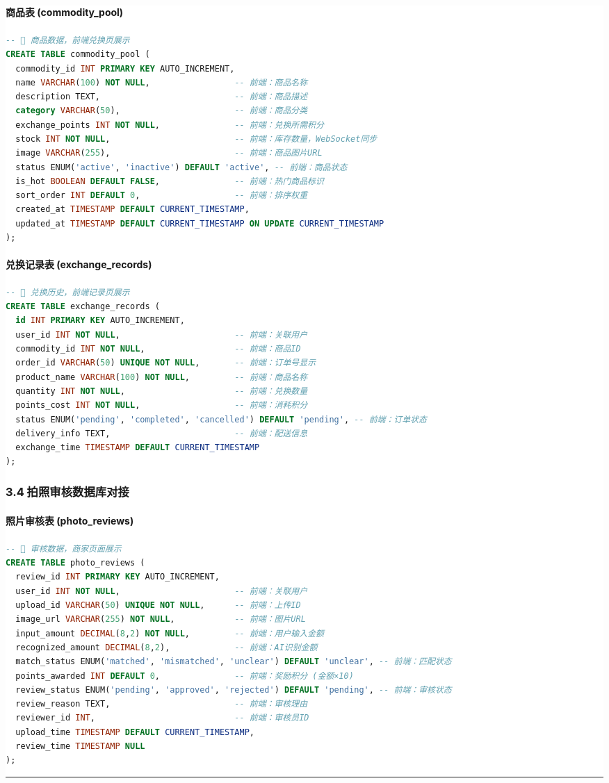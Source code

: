 #### 商品表 (commodity_pool)
```sql
-- 🔴 商品数据，前端兑换页展示
CREATE TABLE commodity_pool (
  commodity_id INT PRIMARY KEY AUTO_INCREMENT,
  name VARCHAR(100) NOT NULL,                 -- 前端：商品名称
  description TEXT,                           -- 前端：商品描述
  category VARCHAR(50),                       -- 前端：商品分类
  exchange_points INT NOT NULL,               -- 前端：兑换所需积分
  stock INT NOT NULL,                         -- 前端：库存数量，WebSocket同步
  image VARCHAR(255),                         -- 前端：商品图片URL
  status ENUM('active', 'inactive') DEFAULT 'active', -- 前端：商品状态
  is_hot BOOLEAN DEFAULT FALSE,               -- 前端：热门商品标识
  sort_order INT DEFAULT 0,                   -- 前端：排序权重
  created_at TIMESTAMP DEFAULT CURRENT_TIMESTAMP,
  updated_at TIMESTAMP DEFAULT CURRENT_TIMESTAMP ON UPDATE CURRENT_TIMESTAMP
);
```

#### 兑换记录表 (exchange_records)
```sql
-- 🔴 兑换历史，前端记录页展示
CREATE TABLE exchange_records (
  id INT PRIMARY KEY AUTO_INCREMENT,
  user_id INT NOT NULL,                       -- 前端：关联用户
  commodity_id INT NOT NULL,                  -- 前端：商品ID
  order_id VARCHAR(50) UNIQUE NOT NULL,       -- 前端：订单号显示
  product_name VARCHAR(100) NOT NULL,         -- 前端：商品名称
  quantity INT NOT NULL,                      -- 前端：兑换数量
  points_cost INT NOT NULL,                   -- 前端：消耗积分
  status ENUM('pending', 'completed', 'cancelled') DEFAULT 'pending', -- 前端：订单状态
  delivery_info TEXT,                         -- 前端：配送信息
  exchange_time TIMESTAMP DEFAULT CURRENT_TIMESTAMP
);
```

### 3.4 拍照审核数据库对接

#### 照片审核表 (photo_reviews)
```sql
-- 🔴 审核数据，商家页面展示
CREATE TABLE photo_reviews (
  review_id INT PRIMARY KEY AUTO_INCREMENT,
  user_id INT NOT NULL,                       -- 前端：关联用户
  upload_id VARCHAR(50) UNIQUE NOT NULL,      -- 前端：上传ID
  image_url VARCHAR(255) NOT NULL,            -- 前端：图片URL
  input_amount DECIMAL(8,2) NOT NULL,         -- 前端：用户输入金额
  recognized_amount DECIMAL(8,2),             -- 前端：AI识别金额
  match_status ENUM('matched', 'mismatched', 'unclear') DEFAULT 'unclear', -- 前端：匹配状态
  points_awarded INT DEFAULT 0,               -- 前端：奖励积分 (金额×10)
  review_status ENUM('pending', 'approved', 'rejected') DEFAULT 'pending', -- 前端：审核状态
  review_reason TEXT,                         -- 前端：审核理由
  reviewer_id INT,                            -- 前端：审核员ID
  upload_time TIMESTAMP DEFAULT CURRENT_TIMESTAMP,
  review_time TIMESTAMP NULL
);
```

---